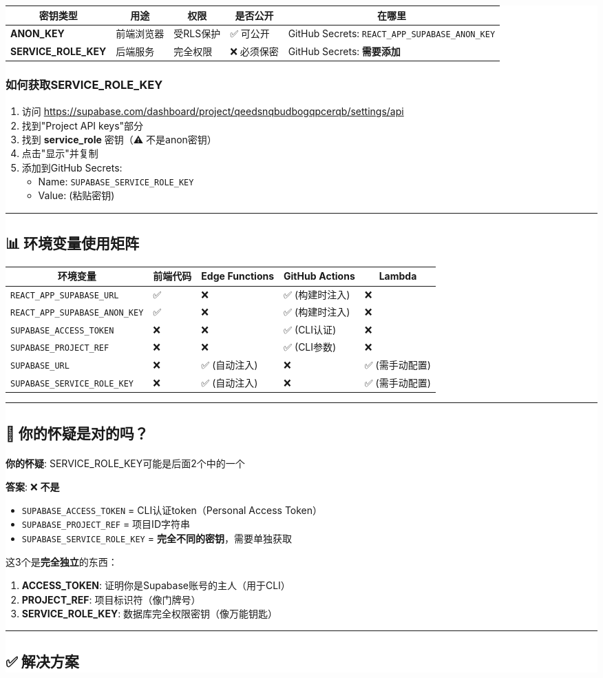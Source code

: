 | 密钥类型 | 用途 | 权限 | 是否公开 | 在哪里 |
|---------|------|------|---------|--------|
| **ANON_KEY** | 前端浏览器 | 受RLS保护 | ✅ 可公开 | GitHub Secrets: `REACT_APP_SUPABASE_ANON_KEY` |
| **SERVICE_ROLE_KEY** | 后端服务 | 完全权限 | ❌ 必须保密 | GitHub Secrets: **需要添加** |

### 如何获取SERVICE_ROLE_KEY

1. 访问 https://supabase.com/dashboard/project/qeedsnqbudbogqpcerqb/settings/api
2. 找到"Project API keys"部分
3. 找到 **service_role** 密钥（⚠️ 不是anon密钥）
4. 点击"显示"并复制
5. 添加到GitHub Secrets:
   - Name: `SUPABASE_SERVICE_ROLE_KEY`
   - Value: (粘贴密钥)

---

## 📊 环境变量使用矩阵

| 环境变量 | 前端代码 | Edge Functions | GitHub Actions | Lambda |
|---------|---------|---------------|----------------|--------|
| `REACT_APP_SUPABASE_URL` | ✅ | ❌ | ✅ (构建时注入) | ❌ |
| `REACT_APP_SUPABASE_ANON_KEY` | ✅ | ❌ | ✅ (构建时注入) | ❌ |
| `SUPABASE_ACCESS_TOKEN` | ❌ | ❌ | ✅ (CLI认证) | ❌ |
| `SUPABASE_PROJECT_REF` | ❌ | ❌ | ✅ (CLI参数) | ❌ |
| `SUPABASE_URL` | ❌ | ✅ (自动注入) | ❌ | ✅ (需手动配置) |
| `SUPABASE_SERVICE_ROLE_KEY` | ❌ | ✅ (自动注入) | ❌ | ✅ (需手动配置) |

---

## 🎯 你的怀疑是对的吗？

**你的怀疑**: SERVICE_ROLE_KEY可能是后面2个中的一个

**答案**: ❌ **不是**

- `SUPABASE_ACCESS_TOKEN` = CLI认证token（Personal Access Token）
- `SUPABASE_PROJECT_REF` = 项目ID字符串
- `SUPABASE_SERVICE_ROLE_KEY` = **完全不同的密钥**，需要单独获取

这3个是**完全独立**的东西：
1. **ACCESS_TOKEN**: 证明你是Supabase账号的主人（用于CLI）
2. **PROJECT_REF**: 项目标识符（像门牌号）
3. **SERVICE_ROLE_KEY**: 数据库完全权限密钥（像万能钥匙）

---

## ✅ 解决方案
